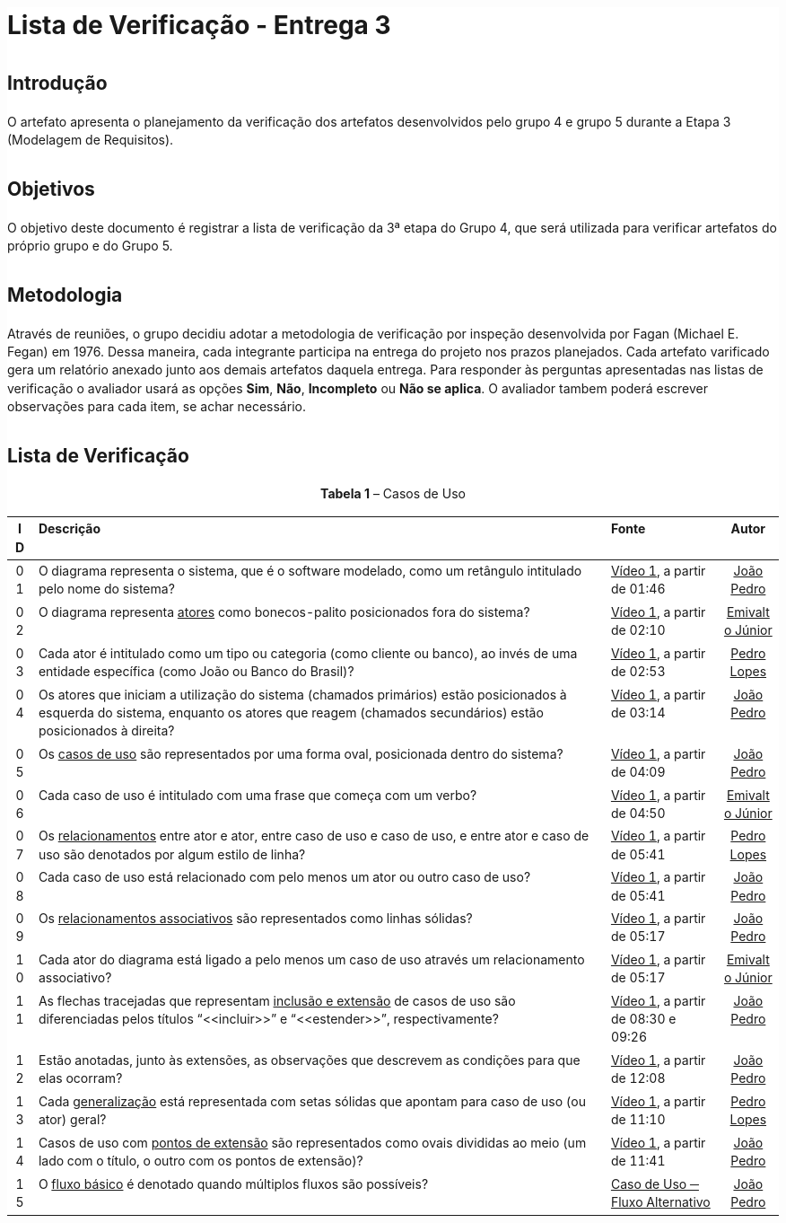 # Lista de Verificação - Entrega 3

## Introdução

O artefato apresenta o planejamento da verificação dos artefatos desenvolvidos pelo grupo 4 e grupo 5 durante a Etapa 3 (Modelagem de Requisitos).

## Objetivos

O objetivo deste documento é registrar a lista de verificação da 3ª etapa do Grupo 4, que será utilizada para verificar artefatos do próprio grupo e do Grupo 5.

## Metodologia

Através de reuniões, o grupo decidiu adotar a metodologia de verificação por inspeção desenvolvida por Fagan (Michael E. Fegan) em 1976. Dessa maneira, cada integrante participa na entrega do projeto nos prazos planejados. Cada artefato varificado gera um relatório anexado junto aos demais artefatos daquela entrega. Para responder às perguntas apresentadas nas listas de verificação o avaliador usará as opções **Sim**, **Não**, **Incompleto** ou **Não se aplica**. O avaliador tambem poderá escrever observações para cada item, se achar necessário.

## Lista de Verificação


<center> 

**Tabela 1** – Casos de Uso

| ID  | Descrição | Fonte  | Autor |
| :-: | :-------- | :----- | :---: |
| 01  | O diagrama representa o sistema, que é o software modelado, como um retângulo intitulado pelo nome do sistema?  | <a id="REF1" href="#anchor_1">Vídeo 1</a>, a partir de 01:46 | [João Pedro](https://github.com/JoosPerro) |
| 02  | O diagrama representa <a id="TERM1" href="#term_anchor_1">atores</a> como bonecos-palito posicionados fora do sistema?  | <a id="REF1" href="#anchor_1">Vídeo 1</a>, a partir de 02:10 | [Emivalto Júnior](https://github.com/EmivaltoJrr) |
| 03  | Cada ator é intitulado como um tipo ou categoria (como cliente ou banco), ao invés de uma entidade específica (como João ou Banco do Brasil)?  | <a id="REF1" href="#anchor_1">Vídeo 1</a>, a partir de 02:53 | [Pedro Lopes](https://github.com/pLopess) |
| 04  | Os atores que iniciam a utilização do sistema (chamados primários) estão posicionados à esquerda do sistema, enquanto os atores que reagem (chamados secundários) estão posicionados à direita?  | <a id="REF1" href="#anchor_1">Vídeo 1</a>, a partir de 03:14 | [João Pedro](https://github.com/JoosPerro) |
| 05  | Os <a id="TERM2" href="#term_anchor_2">casos de uso</a> são representados por uma forma oval, posicionada dentro do sistema?  | <a id="REF1" href="#anchor_1">Vídeo 1</a>, a partir de 04:09 | [João Pedro](https://github.com/JoosPerro) |
| 06  | Cada caso de uso é intitulado com uma frase que começa com um verbo?  | <a id="REF1" href="#anchor_1">Vídeo 1</a>, a partir de 04:50 | [Emivalto Júnior](https://github.com/EmivaltoJrr) |
| 07  | Os <a id="TERM3" href="#term_anchor_3">relacionamentos</a> entre ator e ator, entre caso de uso e caso de uso, e entre ator e caso de uso são denotados por algum estilo de linha? | <a id="REF1" href="#anchor_1">Vídeo 1</a>, a partir de 05:41 | [Pedro Lopes](https://github.com/pLopess) |
| 08  | Cada caso de uso está relacionado com pelo menos um ator ou outro caso de uso? | <a id="REF1" href="#anchor_1">Vídeo 1</a>, a partir de 05:41 | [João Pedro](https://github.com/JoosPerro) |
| 09  | Os <a id="TERM3" href="#term_anchor_3">relacionamentos associativos</a> são representados como linhas sólidas? | <a id="REF1" href="#anchor_1">Vídeo 1</a>, a partir de 05:17 | [João Pedro](https://github.com/JoosPerro) |
| 10  | Cada ator do diagrama está ligado a pelo menos um caso de uso através um relacionamento associativo?  | <a id="REF1" href="#anchor_1">Vídeo 1</a>, a partir de 05:17 | [Emivalto Júnior](https://github.com/EmivaltoJrr) |
| 11  | As flechas tracejadas que representam <a id="TERM3" href="#term_anchor_3">inclusão e extensão</a> de casos de uso são diferenciadas pelos títulos “<<incluir\>\>” e “<<estender\>\>”, respectivamente?  | <a id="REF1" href="#anchor_1">Vídeo 1</a>, a partir de 08:30 e 09:26 | [João Pedro](https://github.com/JoosPerro) |
| 12  | Estão anotadas, junto às extensões, as observações que descrevem as condições para que elas ocorram?  | <a id="REF1" href="#anchor_1">Vídeo 1</a>, a partir de 12:08 | [João Pedro](https://github.com/JoosPerro) |
| 13  | Cada <a id="TERM3" href="#term_anchor_3">generalização</a> está representada com setas sólidas que apontam para caso de uso (ou ator) geral? | <a id="REF1" href="#anchor_1">Vídeo 1</a>, a partir de 11:10 | [Pedro Lopes](https://github.com/pLopess) |
| 14  | Casos de uso com <a id="TERM3" href="#term_anchor_3">pontos de extensão</a> são representados como ovais divididas ao meio (um lado com o título, o outro com os pontos de extensão)?  | <a id="REF1" href="#anchor_1">Vídeo 1</a>, a partir de 11:41 | [João Pedro](https://github.com/JoosPerro) |
| 15  | O <a id="TERM3" href="#term_anchor_3">fluxo básico</a> é denotado quando múltiplos fluxos são possíveis?  | <a id="REF2" href="#anchor_2">Caso de Uso ─ Fluxo Alternativo</a> | [João Pedro](https://github.com/JoosPerro) |
